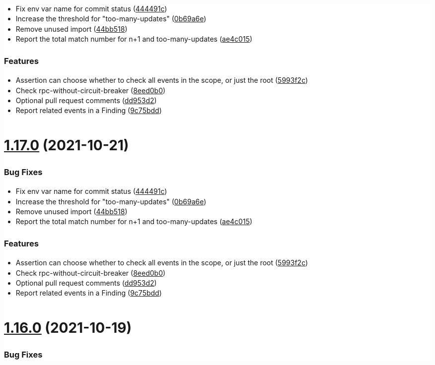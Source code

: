 - Fix env var name for commit status
  ([444491c](https://github.com/getappmap/scanner/commit/444491c453113c1eb5b80f4a168e236d86c63f54))
- Increase the threshold for "too-many-updates"
  ([0b69a6e](https://github.com/getappmap/scanner/commit/0b69a6eef97d49e036f6d484a2b7ecc9fe1a4314))
- Remove unused import
  ([44bb518](https://github.com/getappmap/scanner/commit/44bb5181e023e033c22b41e35c365a9e25680d07))
- Report the total match number for n+1 and too-many-updates
  ([ae4c015](https://github.com/getappmap/scanner/commit/ae4c01539ff174401643ca8145df15be348576eb))

### Features

- Assertion can choose whether to check all events in the scope, or just the root
  ([5993f2c](https://github.com/getappmap/scanner/commit/5993f2c388f155194faa5573c90d2c2ad58d3419))
- Check rpc-without-circuit-breaker
  ([8eed0b0](https://github.com/getappmap/scanner/commit/8eed0b0b9f01336f6c52ce9e4f3bc196ddaf0de1))
- Optional pull request comments
  ([dd953d2](https://github.com/getappmap/scanner/commit/dd953d2c0636a66e550fdbd67ad7dbf5d4e6e83c))
- Report related events in a Finding
  ([9c75bdd](https://github.com/getappmap/scanner/commit/9c75bdd7d2a98db246d914f7d8320a55483d1766))

# [1.17.0](https://github.com/getappmap/scanner/compare/v1.16.0...v1.17.0) (2021-10-21)

### Bug Fixes

- Fix env var name for commit status
  ([444491c](https://github.com/getappmap/scanner/commit/444491c453113c1eb5b80f4a168e236d86c63f54))
- Increase the threshold for "too-many-updates"
  ([0b69a6e](https://github.com/getappmap/scanner/commit/0b69a6eef97d49e036f6d484a2b7ecc9fe1a4314))
- Remove unused import
  ([44bb518](https://github.com/getappmap/scanner/commit/44bb5181e023e033c22b41e35c365a9e25680d07))
- Report the total match number for n+1 and too-many-updates
  ([ae4c015](https://github.com/getappmap/scanner/commit/ae4c01539ff174401643ca8145df15be348576eb))

### Features

- Assertion can choose whether to check all events in the scope, or just the root
  ([5993f2c](https://github.com/getappmap/scanner/commit/5993f2c388f155194faa5573c90d2c2ad58d3419))
- Check rpc-without-circuit-breaker
  ([8eed0b0](https://github.com/getappmap/scanner/commit/8eed0b0b9f01336f6c52ce9e4f3bc196ddaf0de1))
- Optional pull request comments
  ([dd953d2](https://github.com/getappmap/scanner/commit/dd953d2c0636a66e550fdbd67ad7dbf5d4e6e83c))
- Report related events in a Finding
  ([9c75bdd](https://github.com/getappmap/scanner/commit/9c75bdd7d2a98db246d914f7d8320a55483d1766))

# [1.16.0](https://github.com/getappmap/scanner/compare/v1.15.0...v1.16.0) (2021-10-19)

### Bug Fixes

